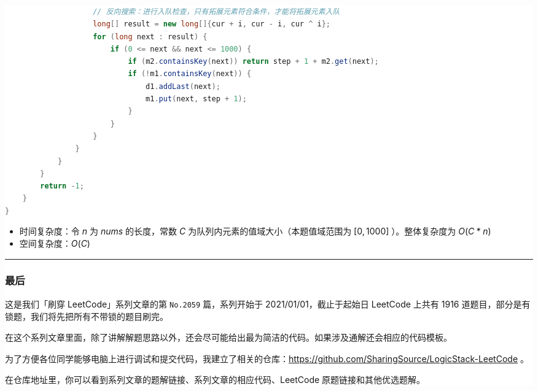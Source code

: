 ```java
                    // 反向搜索：进行入队检查，只有拓展元素符合条件，才能将拓展元素入队
                    long[] result = new long[]{cur + i, cur - i, cur ^ i};
                    for (long next : result) {
                        if (0 <= next && next <= 1000) {
                            if (m2.containsKey(next)) return step + 1 + m2.get(next);
                            if (!m1.containsKey(next)) {
                                d1.addLast(next);
                                m1.put(next, step + 1);
                            }   
                        }
                    }
                }
            }
        }
        return -1;
    }
}
```
* 时间复杂度：令 $n$ 为 $nums$ 的长度，常数 $C$ 为队列内元素的值域大小（本题值域范围为 $[0, 1000]$ ）。整体复杂度为 $O(C * n)$
* 空间复杂度：$O(C)$

---

### 最后

这是我们「刷穿 LeetCode」系列文章的第 `No.2059` 篇，系列开始于 2021/01/01，截止于起始日 LeetCode 上共有 1916 道题目，部分是有锁题，我们将先把所有不带锁的题目刷完。

在这个系列文章里面，除了讲解解题思路以外，还会尽可能给出最为简洁的代码。如果涉及通解还会相应的代码模板。

为了方便各位同学能够电脑上进行调试和提交代码，我建立了相关的仓库：https://github.com/SharingSource/LogicStack-LeetCode 。

在仓库地址里，你可以看到系列文章的题解链接、系列文章的相应代码、LeetCode 原题链接和其他优选题解。

